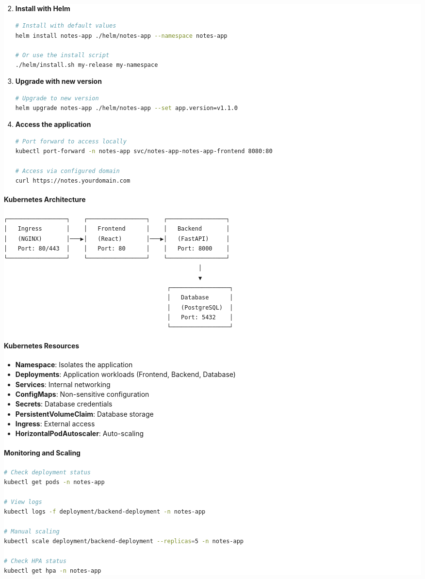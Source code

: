 2. **Install with Helm**
   ```bash
   # Install with default values
   helm install notes-app ./helm/notes-app --namespace notes-app
   
   # Or use the install script
   ./helm/install.sh my-release my-namespace
   ```

3. **Upgrade with new version**
   ```bash
   # Upgrade to new version
   helm upgrade notes-app ./helm/notes-app --set app.version=v1.1.0
   ```

4. **Access the application**
   ```bash
   # Port forward to access locally
   kubectl port-forward -n notes-app svc/notes-app-notes-app-frontend 8080:80
   
   # Access via configured domain
   curl https://notes.yourdomain.com
   ```

#### Kubernetes Architecture
```
┌─────────────────┐    ┌─────────────────┐    ┌─────────────────┐
│   Ingress       │    │   Frontend      │    │   Backend       │
│   (NGINX)       │───▶│   (React)       │───▶│   (FastAPI)     │
│   Port: 80/443  │    │   Port: 80      │    │   Port: 8000    │
└─────────────────┘    └─────────────────┘    └─────────────────┘
                                                        │
                                                        ▼
                                               ┌─────────────────┐
                                               │   Database      │
                                               │   (PostgreSQL)  │
                                               │   Port: 5432    │
                                               └─────────────────┘
```

#### Kubernetes Resources
- **Namespace**: Isolates the application
- **Deployments**: Application workloads (Frontend, Backend, Database)
- **Services**: Internal networking
- **ConfigMaps**: Non-sensitive configuration
- **Secrets**: Database credentials
- **PersistentVolumeClaim**: Database storage
- **Ingress**: External access
- **HorizontalPodAutoscaler**: Auto-scaling

#### Monitoring and Scaling
```bash
# Check deployment status
kubectl get pods -n notes-app

# View logs
kubectl logs -f deployment/backend-deployment -n notes-app

# Manual scaling
kubectl scale deployment/backend-deployment --replicas=5 -n notes-app

# Check HPA status
kubectl get hpa -n notes-app
```
